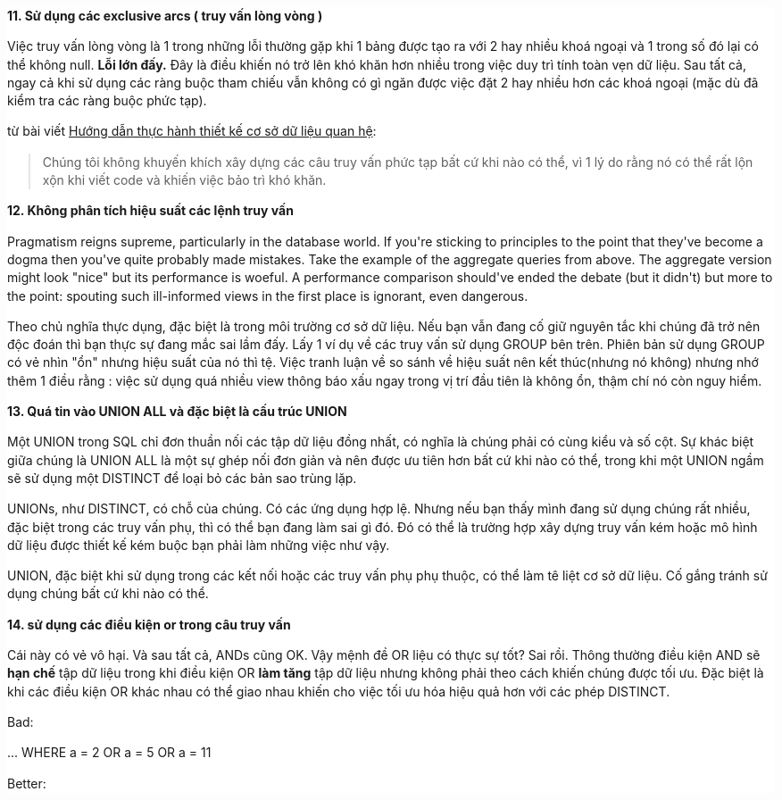 **11. Sử dụng các exclusive arcs ( truy vấn lòng vòng )**

Việc truy vấn lòng vòng là 1 trong những lỗi thường gặp khi 1 bảng được tạo ra với 2 hay nhiều khoá ngoại và 1 trong số đó lại có thể không null.  **Lỗi lớn đấy.** Đây là điều khiến nó trở lên khó khăn hơn nhiều trong việc duy trì tính toàn vẹn dữ liệu. Sau tất cả, ngay cả khi sử dụng các ràng buộc tham chiếu vẫn không có gì ngăn được việc đặt 2 hay nhiều hơn các khoá ngoại (mặc dù đã kiểm tra các ràng buộc phức tạp).

từ bài viết [Hướng dẫn thực hành thiết kế cơ sở dữ liệu quan hệ](http://books.google.com.au/books?id=7ZAk0YiKQV0C&pg=PA110&lpg=PA110&dq=%22exclusive+arc%22+database&source=bl&ots=AyNPWsac__&sig=gBFIerXckQlVpRdd6ycI5JEgq3U&hl=en&ei=PzGzSZfrFcPVkAWWyZDZBA&sa=X&oi=book_result&resnum=1&ct=result):

  > Chúng tôi không khuyến khích xây dựng các câu truy vấn phức tạp bất cứ khi nào có thể, vì 1 lý do rằng nó có thể rất lộn xộn khi viết code và khiến việc bảo trì khó khăn.

**12. Không phân tích hiệu suất các lệnh truy vấn**

Pragmatism reigns supreme, particularly in the database world. If you're sticking to principles to the point that they've become a dogma then you've quite probably made mistakes. Take the example of the aggregate queries from above. The aggregate version might look "nice" but its performance is woeful. A performance comparison should've ended the debate (but it didn't) but more to the point: spouting such ill-informed views in the first place is ignorant, even dangerous.

Theo chủ nghĩa thực dụng, đặc biệt là trong môi trường cơ sở dữ liệu. Nếu bạn vẫn đang cố giữ nguyên tắc khi chúng đã trở nên độc đoán thì bạn thực sự đang mắc sai lầm đấy. Lấy 1 ví dụ về các truy vấn sử dụng GROUP bên trên. Phiên bản sử dụng GROUP có vẻ nhìn "ổn" nhưng hiệu suất của nó thì tệ. Việc tranh luận về so sánh về hiệu suất nên kết thúc(nhưng nó không) nhưng nhớ thêm 1 điều rằng : việc sử dụng quá nhiều view thông báo xấu ngay trong vị trí đầu tiên là không ổn, thậm chí nó còn nguy hiểm.


**13. Quá tin vào UNION ALL và đặc biệt là cấu trúc UNION**

Một UNION trong SQL chỉ đơn thuần nối các tập dữ liệu đồng nhất, có nghĩa là chúng phải có cùng kiểu và số cột. Sự khác biệt giữa chúng là UNION ALL là một sự ghép nối đơn giản và nên được ưu tiên hơn bất cứ khi nào có thể, trong khi một UNION ngầm sẽ sử dụng một DISTINCT để loại bỏ các bản sao trùng lặp.

UNIONs, như DISTINCT, có chỗ của chúng. Có các ứng dụng hợp lệ. Nhưng nếu bạn thấy mình đang sử dụng chúng rất nhiều, đặc biệt trong các truy vấn phụ, thì có thể bạn đang làm sai gì đó. Đó có thể là trường hợp xây dựng truy vấn kém hoặc mô hình dữ liệu được thiết kế kém buộc bạn phải làm những việc như vậy.

UNION, đặc biệt khi sử dụng trong các kết nối hoặc các truy vấn phụ phụ thuộc, có thể làm tê liệt cơ sở dữ liệu. Cố gắng tránh sử dụng chúng bất cứ khi nào có thể.

**14. sử dụng các điều kiện or trong câu truy vấn**

Cái này có vẻ vô hại. Và sau tất cả, ANDs cũng OK. Vậy mệnh đề OR liệu có thực sự tốt? Sai rồi. Thông thường điều kiện AND sẽ **hạn chế** tập dữ liệu trong khi điều kiện OR **làm tăng** tập dữ liệu nhưng không phải theo cách khiến chúng được tối ưu. Đặc biệt là khi các điều kiện OR khác nhau có thể giao nhau khiến cho việc tối ưu hóa hiệu quả hơn với các phép DISTINCT.

Bad:

... WHERE a = 2 OR a = 5 OR a = 11

Better:
